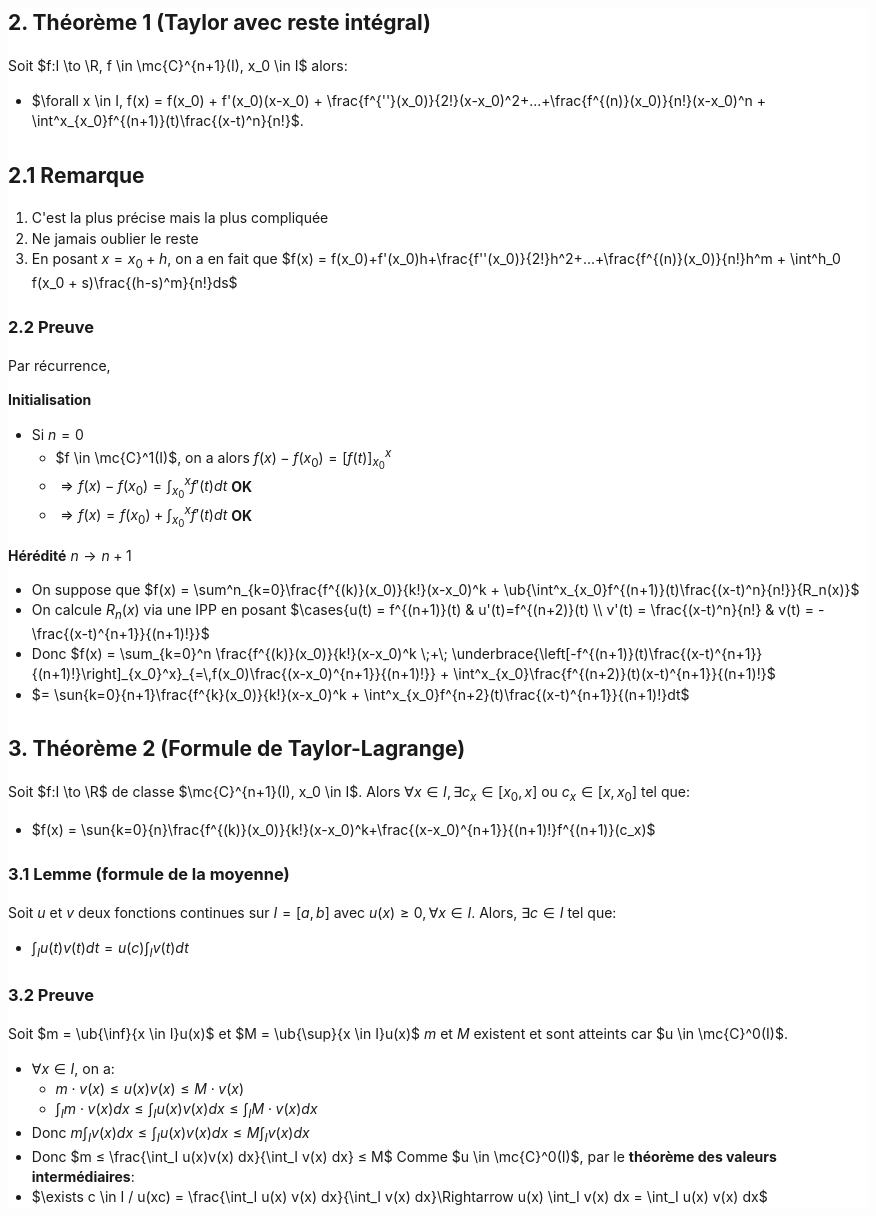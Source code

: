 ## 2. Théorème 1 (Taylor avec reste intégral)

Soit $f:I \to \R, f \in \mc{C}^{n+1}(I), x_0 \in I$ alors:
- $\forall x \in I, f(x) = f(x_0) + f'(x_0)(x-x_0) + \frac{f^{''}(x_0)}{2!}(x-x_0)^2+...+\frac{f^{(n)}(x_0)}{n!}(x-x_0)^n + \int^x_{x_0}f^{(n+1)}(t)\frac{(x-t)^n}{n!}$.
## 2.1 Remarque

1. C'est la plus précise mais la plus compliquée
2. Ne jamais oublier le reste
3. En posant $x=x_0 + h$, on a en fait que $f(x) = f(x_0)+f'(x_0)h+\frac{f''(x_0)}{2!}h^2+...+\frac{f^{(n)}(x_0)}{n!}h^m + \int^h_0 f(x_0 + s)\frac{(h-s)^m}{n!}ds$

### 2.2 Preuve

Par récurrence,

**Initialisation**

- Si $n=0$
	- $f \in \mc{C}^1(I)$, on a alors $f(x) - f(x_0)=[f(t)]^x_{x_0}$
	- $\Rightarrow f(x) - f(x_0) = \int^x_{x_0}f'(t) dt$ **OK**
	- $\Rightarrow f(x)= f(x_0) + \int^x_{x_0}f'(t)dt$ **OK**

**Hérédité**
$n \to n + 1$
- On suppose que $f(x) = \sum^n_{k=0}\frac{f^{(k)}(x_0)}{k!}(x-x_0)^k + \ub{\int^x_{x_0}f^{(n+1)}(t)\frac{(x-t)^n}{n!}}{R_n(x)}$
- On calcule $R_n(x)$ via une IPP en posant $\cases{u(t) = f^{(n+1)}(t) & u'(t)=f^{(n+2)}(t) \\ v'(t) = \frac{(x-t)^n}{n!} & v(t) = -\frac{(x-t)^{n+1}}{(n+1)!}}$
- Donc $f(x) = \sum_{k=0}^n \frac{f^{(k)}(x_0)}{k!}(x-x_0)^k \;+\; \underbrace{\left[-f^{(n+1)}(t)\frac{(x-t)^{n+1}}{(n+1)!}\right]_{x_0}^x}_{=\,f(x_0)\frac{(x-x_0)^{n+1}}{(n+1)!}} + \int^x_{x_0}\frac{f^{(n+2)}(t)(x-t)^{n+1}}{(n+1)!}$
- $= \sun{k=0}{n+1}\frac{f^{k}(x_0)}{k!}(x-x_0)^k + \int^x_{x_0}f^{n+2}(t)\frac{(x-t)^{n+1}}{(n+1)!}dt$


## 3. Théorème 2 (Formule de Taylor-Lagrange)

Soit $f:I \to \R$ de classe $\mc{C}^{n+1}(I), x_0 \in I$. 
Alors $\forall x \in I, \exists c_x \in [x_0, x]$ ou $c_x \in [x, x_0]$ tel que:
- $f(x) = \sun{k=0}{n}\frac{f^{(k)}(x_0)}{k!}(x-x_0)^k+\frac{(x-x_0)^{n+1}}{(n+1)!}f^{(n+1)}(c_x)$


### 3.1 Lemme (formule de la moyenne)

Soit $u$ et $v$ deux fonctions continues sur $I = [a,b]$ avec $u(x) ≥ 0, \forall x \in I$. 
Alors, $\exists c \in I$ tel que:
- $\int_I u(t) v(t) dt = u(c)\int_I v(t) dt$

### 3.2 Preuve

Soit $m = \ub{\inf}{x \in I}u(x)$ et $M = \ub{\sup}{x \in I}u(x)$
$m$ et $M$ existent et sont atteints car $u \in \mc{C}^0(I)$.
- $\forall x \in I,$ on a:
	- $m \cdot v(x) ≤ u(x) v(x) ≤ M \cdot v(x)$
	- $\int_I m \cdot v(x) dx ≤ \int_I u(x) v(x) dx ≤ \int_I M \cdot v(x) dx$
- Donc $m\int_I v(x) dx ≤ \int_I u(x) v(x) dx ≤ M \int_I v(x) dx$
- Donc $m ≤ \frac{\int_I u(x)v(x) dx}{\int_I v(x) dx} ≤ M$
Comme $u \in \mc{C}^0(I)$, par le **théorème des valeurs intermédiaires**:
- $\exists c \in I / u(xc) = \frac{\int_I u(x) v(x) dx}{\int_I v(x) dx}\Rightarrow u(x) \int_I v(x) dx = \int_I u(x) v(x) dx$
